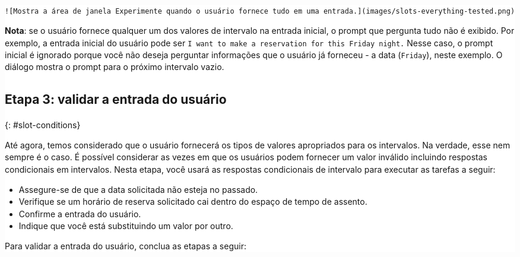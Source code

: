     ![Mostra a área de janela Experimente quando o usuário fornece tudo em uma entrada.](images/slots-everything-tested.png)

**Nota**: se o usuário fornece qualquer um dos valores de intervalo na entrada inicial, o prompt que pergunta tudo não é exibido. Por exemplo, a entrada inicial do usuário pode ser `I want to make a reservation for this Friday night.` Nesse caso, o prompt inicial é ignorado porque você não deseja perguntar informações que o usuário já forneceu - a data (`Friday`), neste exemplo. O diálogo mostra o prompt para o próximo intervalo vazio.

## Etapa 3: validar a entrada do usuário
{: #slot-conditions}

Até agora, temos considerado que o usuário fornecerá os tipos de valores apropriados para os intervalos. Na verdade, esse nem sempre é o caso. É possível considerar as vezes em que os usuários podem fornecer um valor inválido incluindo respostas condicionais em intervalos. Nesta etapa, você usará as respostas condicionais de intervalo para executar as tarefas a seguir:

- Assegure-se de que a data solicitada não esteja no passado.
- Verifique se um horário de reserva solicitado cai dentro do espaço de tempo de assento.
- Confirme a entrada do usuário.
- Indique que você está substituindo um valor por outro.

Para validar a entrada do usuário, conclua as etapas a seguir:
